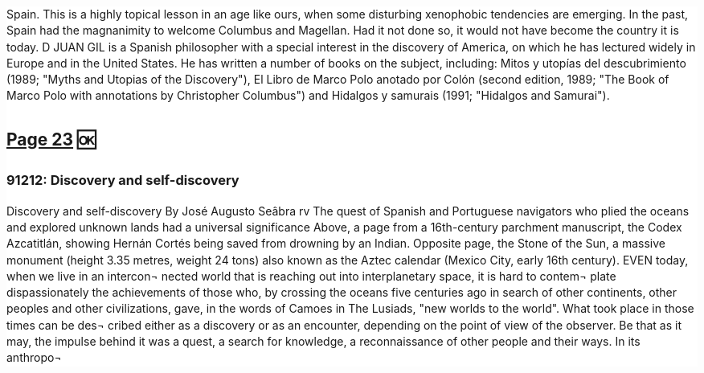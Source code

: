 Spain. This is a highly topical lesson in an age
like ours, when some disturbing xenophobic
tendencies are emerging. In the past, Spain had
the magnanimity to welcome Columbus and
Magellan. Had it not done so, it would not have
become the country it is today. D
JUAN GIL
is a Spanish philosopher with
a special interest in the
discovery of America, on
which he has lectured widely
in Europe and in the United
States. He has written a
number of books on the
subject, including: Mitos y
utopías del descubrimiento
(1989; "Myths and Utopias of
the Discovery"), El Libro de
Marco Polo anotado por
Colón (second edition, 1989;
"The Book of Marco Polo with
annotations by Christopher
Columbus") and Hidalgos y
samurais (1991; "Hidalgos
and Samurai").
## [Page 23](https://demo.humlab.umu.se/courier/091224engo.pdf#page=23) 🆗
### 91212: Discovery and self-discovery
Discovery
and self-discovery
By José Augusto Seâbra
rv
The quest of Spanish and Portuguese navigators who
plied the oceans and explored unknown lands had a
universal significance
Above,
a page from a 16th-century
parchment manuscript, the
Codex Azcatitlán, showing
Hernán Cortés being saved
from drowning by an Indian.
Opposite page,
the Stone of the Sun, a
massive monument (height
3.35 metres, weight 24
tons) also known as the
Aztec calendar (Mexico City,
early 16th century).
EVEN today, when we live in an intercon¬
nected world that is reaching out into
interplanetary space, it is hard to contem¬
plate dispassionately the achievements of those
who, by crossing the oceans five centuries ago in
search of other continents, other peoples and
other civilizations, gave, in the words of Camoes
in The Lusiads, "new worlds to the world".
What took place in those times can be des¬
cribed either as a discovery or as an encounter,
depending on the point of view of the observer.
Be that as it may, the impulse behind it was a
quest, a search for knowledge, a reconnaissance
of other people and their ways. In its anthropo¬